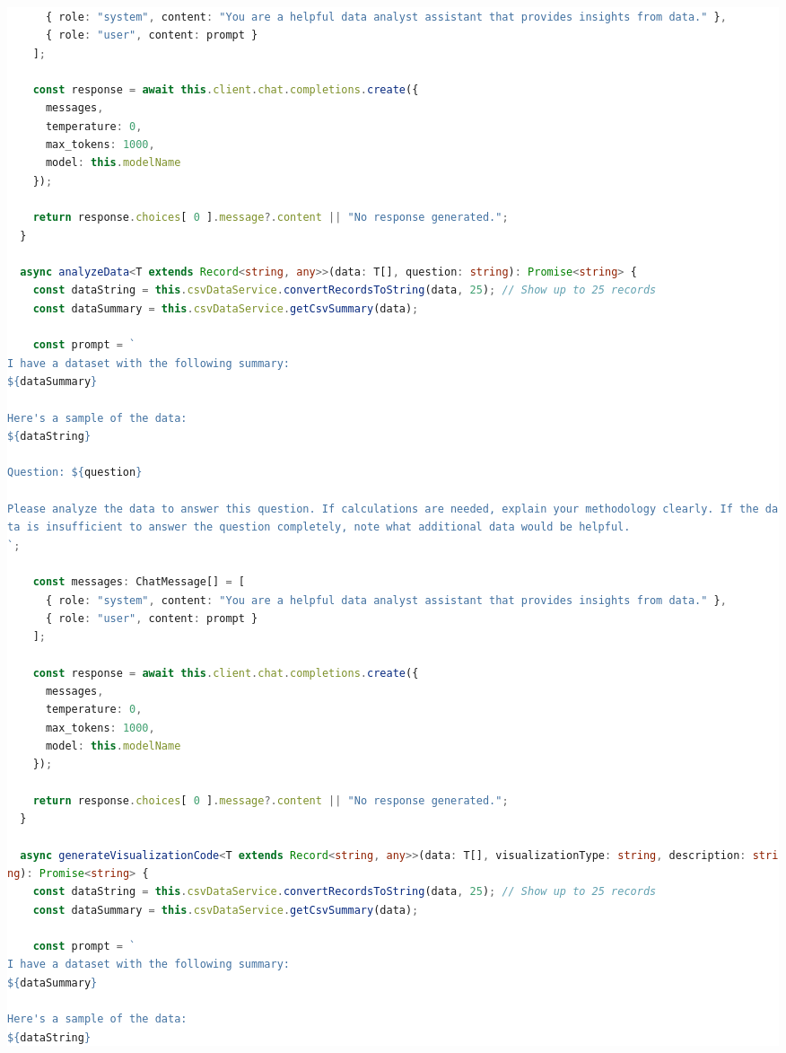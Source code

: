 ```typescript
      { role: "system", content: "You are a helpful data analyst assistant that provides insights from data." },
      { role: "user", content: prompt }
    ];

    const response = await this.client.chat.completions.create({
      messages,
      temperature: 0,
      max_tokens: 1000,
      model: this.modelName
    });

    return response.choices[ 0 ].message?.content || "No response generated.";
  }

  async analyzeData<T extends Record<string, any>>(data: T[], question: string): Promise<string> {
    const dataString = this.csvDataService.convertRecordsToString(data, 25); // Show up to 25 records
    const dataSummary = this.csvDataService.getCsvSummary(data);

    const prompt = `
I have a dataset with the following summary:
${dataSummary}

Here's a sample of the data:
${dataString}

Question: ${question}

Please analyze the data to answer this question. If calculations are needed, explain your methodology clearly. If the data is insufficient to answer the question completely, note what additional data would be helpful.
`;

    const messages: ChatMessage[] = [
      { role: "system", content: "You are a helpful data analyst assistant that provides insights from data." },
      { role: "user", content: prompt }
    ];

    const response = await this.client.chat.completions.create({
      messages,
      temperature: 0,
      max_tokens: 1000,
      model: this.modelName
    });

    return response.choices[ 0 ].message?.content || "No response generated.";
  }

  async generateVisualizationCode<T extends Record<string, any>>(data: T[], visualizationType: string, description: string): Promise<string> {
    const dataString = this.csvDataService.convertRecordsToString(data, 25); // Show up to 25 records
    const dataSummary = this.csvDataService.getCsvSummary(data);

    const prompt = `
I have a dataset with the following summary:
${dataSummary}

Here's a sample of the data:
${dataString}

```